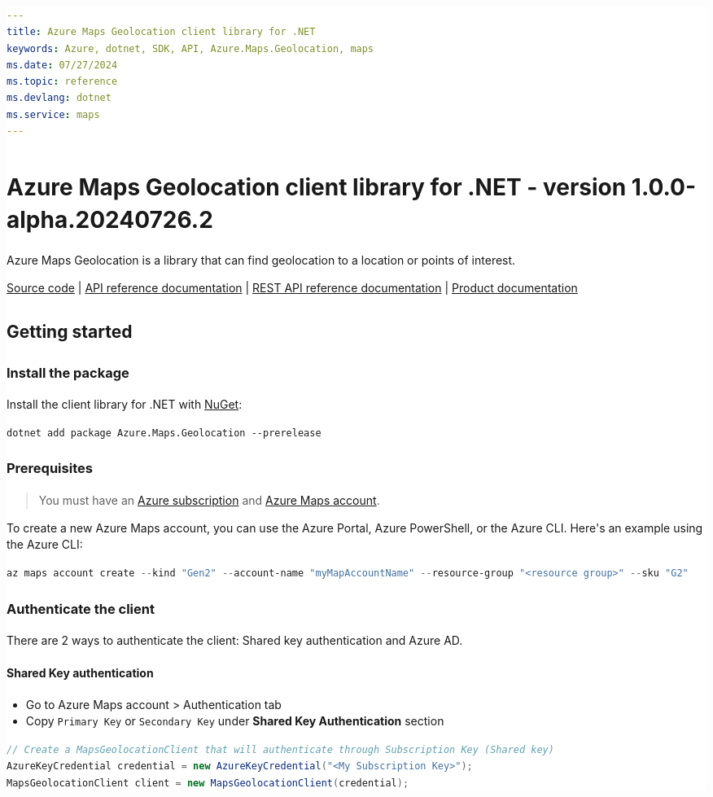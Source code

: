 ```yaml
---
title: Azure Maps Geolocation client library for .NET
keywords: Azure, dotnet, SDK, API, Azure.Maps.Geolocation, maps
ms.date: 07/27/2024
ms.topic: reference
ms.devlang: dotnet
ms.service: maps
---
```

# Azure Maps Geolocation client library for .NET - version 1.0.0-alpha.20240726.2 


Azure Maps Geolocation is a library that can find geolocation to a location or points of interest.

[Source code](https://github.com/Azure/azure-sdk-for-net/tree/main/sdk/maps/Azure.Maps.Geolocation/src) | [API reference documentation](/rest/api/maps/) | [REST API reference documentation](/rest/api/maps/geolocation) | [Product documentation](/azure/azure-maps/)

## Getting started

### Install the package

Install the client library for .NET with [NuGet](https://www.nuget.org/):

```dotnetcli
dotnet add package Azure.Maps.Geolocation --prerelease
```

### Prerequisites

> You must have an [Azure subscription](https://azure.microsoft.com/free/dotnet/) and [Azure Maps account](/azure/azure-maps/quick-demo-map-app#create-an-azure-maps-account).

To create a new Azure Maps account, you can use the Azure Portal, Azure PowerShell, or the Azure CLI. Here's an example using the Azure CLI:

```powershell
az maps account create --kind "Gen2" --account-name "myMapAccountName" --resource-group "<resource group>" --sku "G2"
```

### Authenticate the client

There are 2 ways to authenticate the client: Shared key authentication and Azure AD.

#### Shared Key authentication

* Go to Azure Maps account > Authentication tab
* Copy `Primary Key` or `Secondary Key` under **Shared Key Authentication** section

```C# Snippet:InstantiateGeolocationClientViaSubscriptionKey
// Create a MapsGeolocationClient that will authenticate through Subscription Key (Shared key)
AzureKeyCredential credential = new AzureKeyCredential("<My Subscription Key>");
MapsGeolocationClient client = new MapsGeolocationClient(credential);
```
